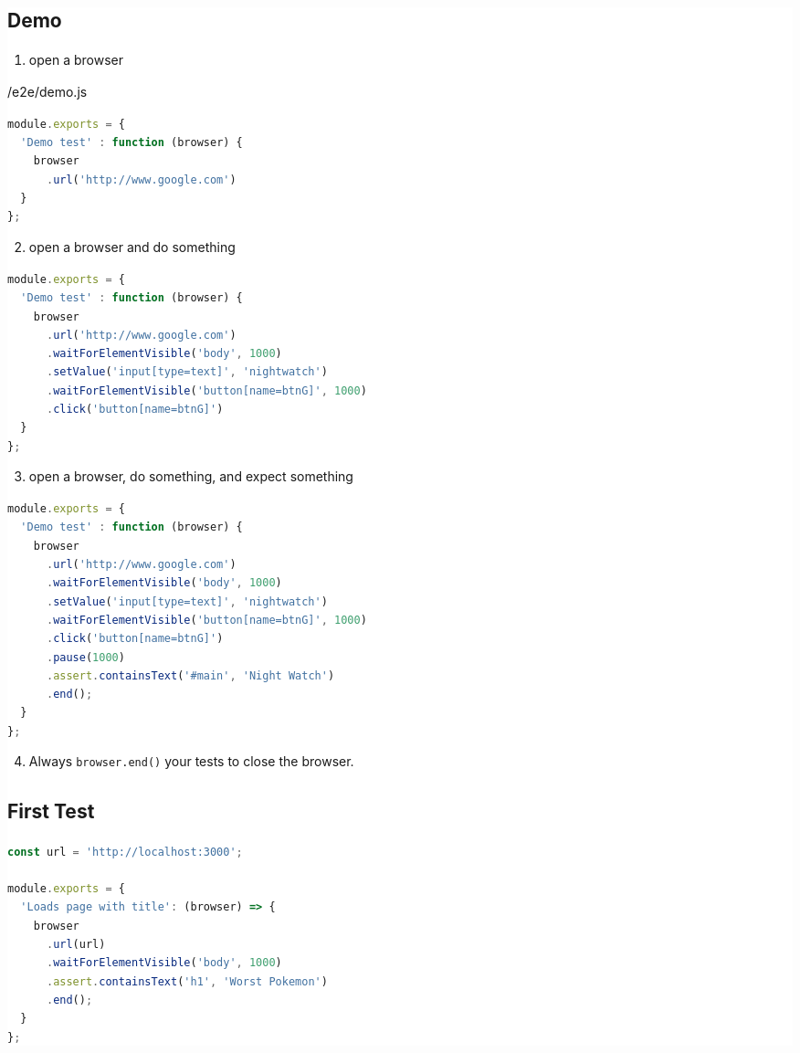 
## Demo

1. open a browser

/e2e/demo.js

```js
module.exports = {
  'Demo test' : function (browser) {
    browser
      .url('http://www.google.com')
  }
};
```

2. open a browser and do something

```js
module.exports = {
  'Demo test' : function (browser) {
    browser
      .url('http://www.google.com')
      .waitForElementVisible('body', 1000)
      .setValue('input[type=text]', 'nightwatch')
      .waitForElementVisible('button[name=btnG]', 1000)
      .click('button[name=btnG]')
  }
};
```

3. open a browser, do something, and expect something

```js
module.exports = {
  'Demo test' : function (browser) {
    browser
      .url('http://www.google.com')
      .waitForElementVisible('body', 1000)
      .setValue('input[type=text]', 'nightwatch')
      .waitForElementVisible('button[name=btnG]', 1000)
      .click('button[name=btnG]')
      .pause(1000)
      .assert.containsText('#main', 'Night Watch')
      .end();
  }
};
```

4. Always `browser.end()` your tests to close the browser.

## First Test

```js
const url = 'http://localhost:3000';

module.exports = {
  'Loads page with title': (browser) => {
    browser
      .url(url)
      .waitForElementVisible('body', 1000)
      .assert.containsText('h1', 'Worst Pokemon')
      .end();
  }
};
```
